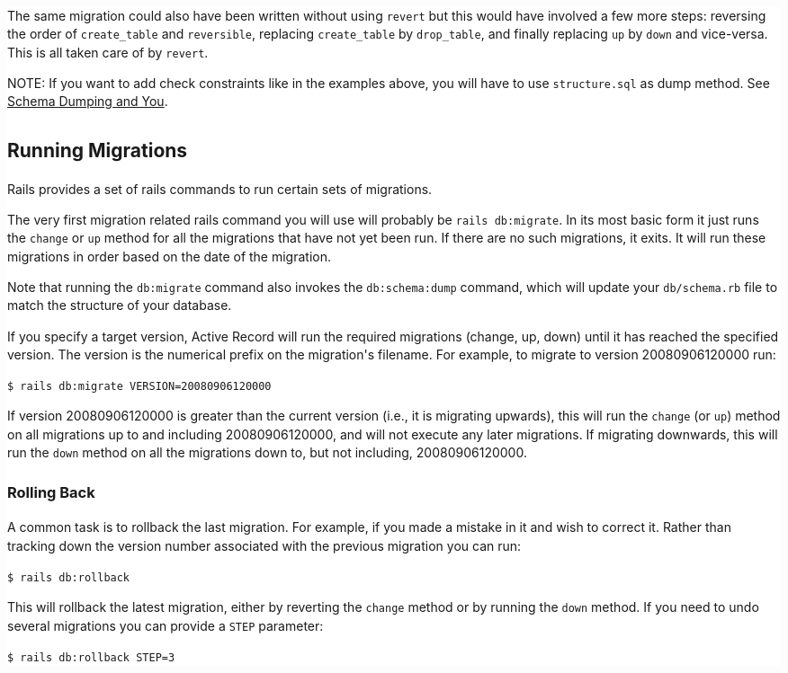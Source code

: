 The same migration could also have been written without using `revert`
but this would have involved a few more steps: reversing the order
of `create_table` and `reversible`, replacing `create_table`
by `drop_table`, and finally replacing `up` by `down` and vice-versa.
This is all taken care of by `revert`.

NOTE: If you want to add check constraints like in the examples above,
you will have to use `structure.sql` as dump method. See
[Schema Dumping and You](#schema-dumping-and-you).

Running Migrations
------------------

Rails provides a set of rails commands to run certain sets of migrations.

The very first migration related rails command you will use will probably be
`rails db:migrate`. In its most basic form it just runs the `change` or `up`
method for all the migrations that have not yet been run. If there are
no such migrations, it exits. It will run these migrations in order based
on the date of the migration.

Note that running the `db:migrate` command also invokes the `db:schema:dump` command, which
will update your `db/schema.rb` file to match the structure of your database.

If you specify a target version, Active Record will run the required migrations
(change, up, down) until it has reached the specified version. The version
is the numerical prefix on the migration's filename. For example, to migrate
to version 20080906120000 run:

```bash
$ rails db:migrate VERSION=20080906120000
```

If version 20080906120000 is greater than the current version (i.e., it is
migrating upwards), this will run the `change` (or `up`) method
on all migrations up to and
including 20080906120000, and will not execute any later migrations. If
migrating downwards, this will run the `down` method on all the migrations
down to, but not including, 20080906120000.

### Rolling Back

A common task is to rollback the last migration. For example, if you made a
mistake in it and wish to correct it. Rather than tracking down the version
number associated with the previous migration you can run:

```bash
$ rails db:rollback
```

This will rollback the latest migration, either by reverting the `change`
method or by running the `down` method. If you need to undo
several migrations you can provide a `STEP` parameter:

```bash
$ rails db:rollback STEP=3
```
